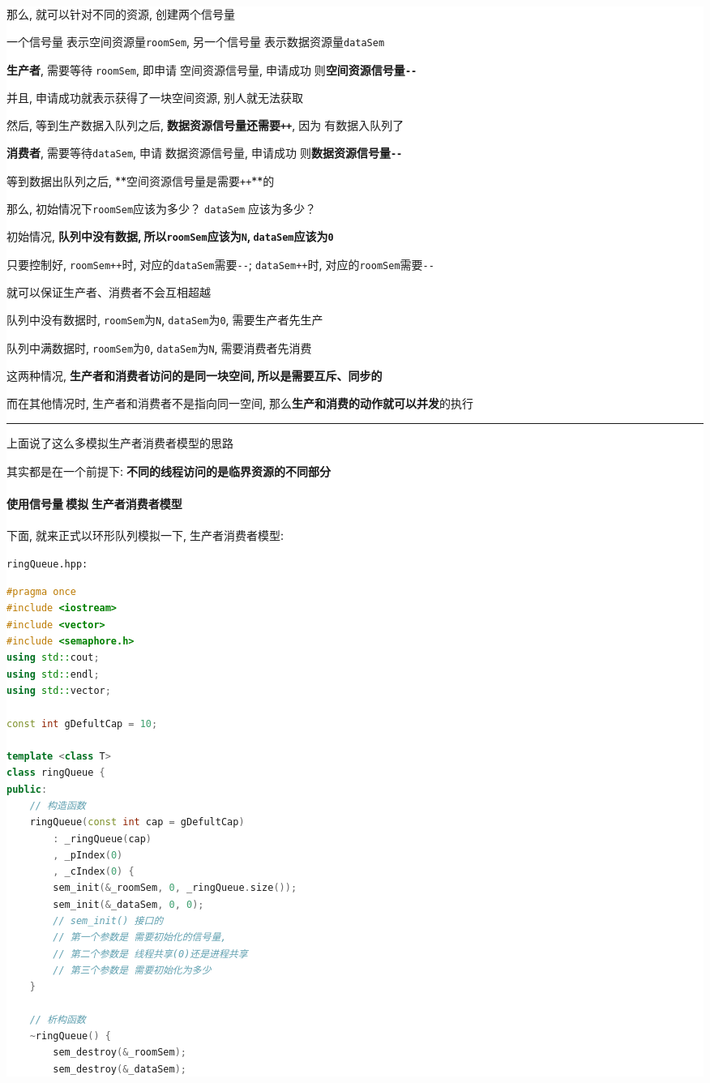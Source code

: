 那么, 就可以针对不同的资源, 创建两个信号量

一个信号量 表示空间资源量`roomSem`, 另一个信号量 表示数据资源量`dataSem`

**生产者**, 需要等待 `roomSem`, 即申请 空间资源信号量, 申请成功 则**空间资源信号量`--`**

并且, 申请成功就表示获得了一块空间资源, 别人就无法获取

然后, 等到生产数据入队列之后, **数据资源信号量还需要`++`**, 因为 有数据入队列了

**消费者**, 需要等待`dataSem`, 申请 数据资源信号量, 申请成功 则**数据资源信号量`--`**

等到数据出队列之后, **空间资源信号量是需要`++`**的

那么, 初始情况下`roomSem`应该为多少？ `dataSem` 应该为多少？

初始情况, **队列中没有数据, 所以`roomSem`应该为`N`, `dataSem`应该为`0`**

只要控制好, `roomSem++`时, 对应的`dataSem`需要`--`;  `dataSem++`时, 对应的`roomSem`需要`--`

就可以保证生产者、消费者不会互相超越

队列中没有数据时, `roomSem`为`N`, `dataSem`为`0`, 需要生产者先生产

队列中满数据时, `roomSem`为`0`, `dataSem`为`N`, 需要消费者先消费

这两种情况,  **生产者和消费者访问的是同一块空间, 所以是需要互斥、同步的**

而在其他情况时, 生产者和消费者不是指向同一空间, 那么**生产和消费的动作就可以并发**的执行

---

上面说了这么多模拟生产者消费者模型的思路

其实都是在一个前提下: **不同的线程访问的是临界资源的不同部分**

#### 使用信号量 模拟 生产者消费者模型

下面, 就来正式以环形队列模拟一下, 生产者消费者模型: 

`ringQueue.hpp:`

```cpp
#pragma once
#include <iostream>
#include <vector>
#include <semaphore.h>
using std::cout;
using std::endl;
using std::vector;

const int gDefultCap = 10; 

template <class T>
class ringQueue {
public:
    // 构造函数
    ringQueue(const int cap = gDefultCap) 
        : _ringQueue(cap) 
        , _pIndex(0)
        , _cIndex(0) {
        sem_init(&_roomSem, 0, _ringQueue.size());
        sem_init(&_dataSem, 0, 0);
        // sem_init() 接口的 
        // 第一个参数是 需要初始化的信号量, 
        // 第二个参数是 线程共享(0)还是进程共享
        // 第三个参数是 需要初始化为多少
    }
    
    // 析构函数
    ~ringQueue() {
        sem_destroy(&_roomSem);
        sem_destroy(&_dataSem);
```